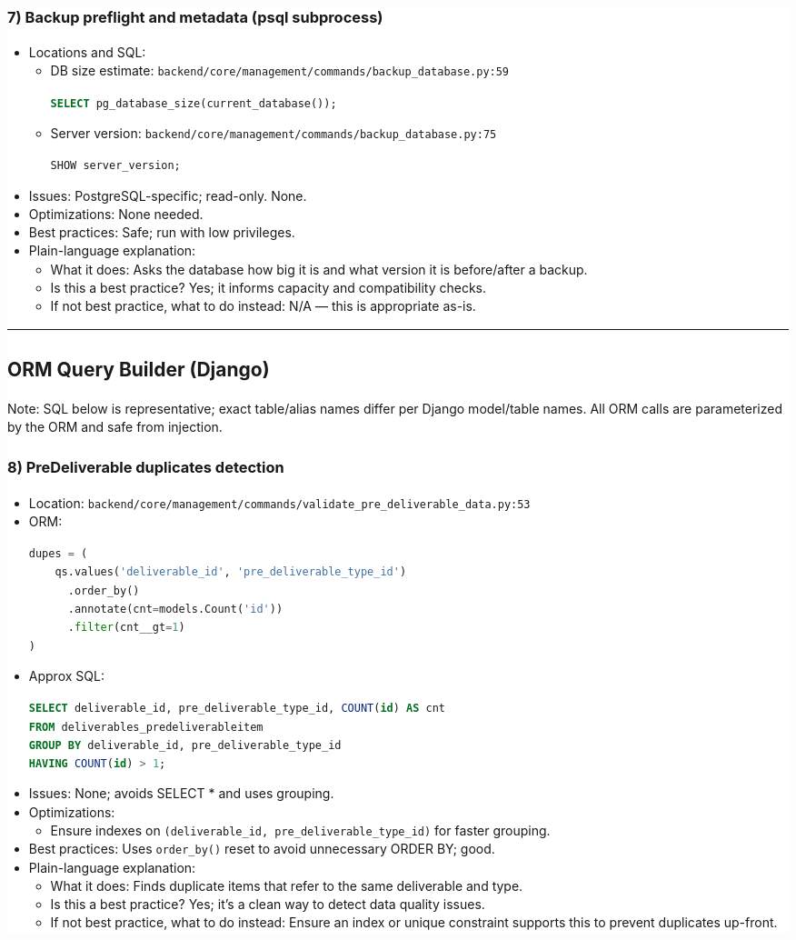 ### 7) Backup preflight and metadata (psql subprocess)
- Locations and SQL:
  - DB size estimate: `backend/core/management/commands/backup_database.py:59`
    ```sql
    SELECT pg_database_size(current_database());
    ```
  - Server version: `backend/core/management/commands/backup_database.py:75`
    ```sql
    SHOW server_version;
    ```
- Issues: PostgreSQL-specific; read-only. None.
- Optimizations: None needed.
- Best practices: Safe; run with low privileges.
- Plain-language explanation:
  - What it does: Asks the database how big it is and what version it is before/after a backup.
  - Is this a best practice? Yes; it informs capacity and compatibility checks.
  - If not best practice, what to do instead: N/A — this is appropriate as-is.

---

## ORM Query Builder (Django)

Note: SQL below is representative; exact table/alias names differ per Django model/table names. All ORM calls are parameterized by the ORM and safe from injection.

### 8) PreDeliverable duplicates detection
- Location: `backend/core/management/commands/validate_pre_deliverable_data.py:53`
- ORM:
  ```python
  dupes = (
      qs.values('deliverable_id', 'pre_deliverable_type_id')
        .order_by()
        .annotate(cnt=models.Count('id'))
        .filter(cnt__gt=1)
  )
  ```
- Approx SQL:
  ```sql
  SELECT deliverable_id, pre_deliverable_type_id, COUNT(id) AS cnt
  FROM deliverables_predeliverableitem
  GROUP BY deliverable_id, pre_deliverable_type_id
  HAVING COUNT(id) > 1;
  ```
- Issues: None; avoids SELECT * and uses grouping.
- Optimizations:
  - Ensure indexes on `(deliverable_id, pre_deliverable_type_id)` for faster grouping.
- Best practices: Uses `order_by()` reset to avoid unnecessary ORDER BY; good.
- Plain-language explanation:
  - What it does: Finds duplicate items that refer to the same deliverable and type.
  - Is this a best practice? Yes; it’s a clean way to detect data quality issues.
  - If not best practice, what to do instead: Ensure an index or unique constraint supports this to prevent duplicates up-front.
